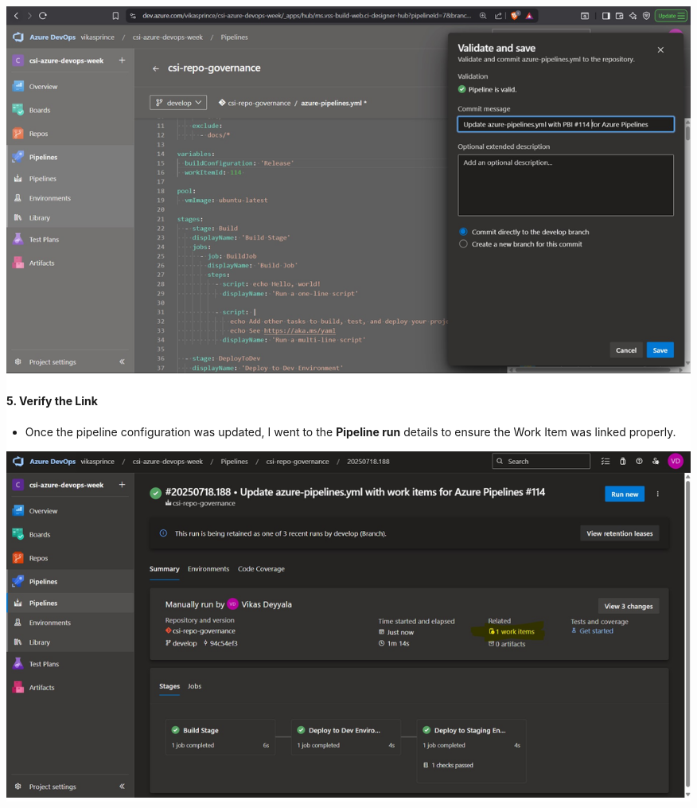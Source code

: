    ![workitem-commit](./snapshots/work-item-commit.jpg)

#### 5. **Verify the Link**
   - Once the pipeline configuration was updated, I went to the **Pipeline run** details to ensure the Work Item was linked properly.

   ![work-items](./snapshots/linked-pbi.jpg)
